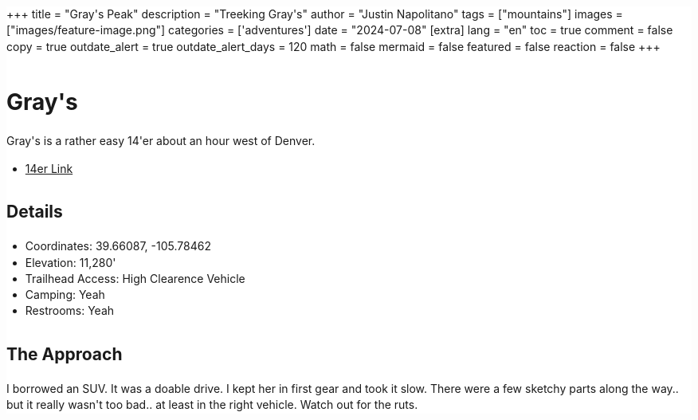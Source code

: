 +++
title =  "Gray's Peak"
description = "Treeking Gray's"
author = "Justin Napolitano"
tags = ["mountains"]
images = ["images/feature-image.png"]
categories = ['adventures']
date = "2024-07-08"
[extra]
lang = "en"
toc = true
comment = false
copy = true
outdate_alert = true
outdate_alert_days = 120
math = false
mermaid = false
featured = false
reaction = false
+++


# Gray's

Gray's is a rather easy 14'er about an hour west of Denver.

* [14er Link](https://www.14ers.com/php14ers/trailheadsview.php?thparm=fr04)

## Details

* Coordinates: 39.66087, -105.78462
* Elevation: 11,280'
* Trailhead Access: High Clearence Vehicle
* Camping: Yeah
* Restrooms: Yeah  


## The Approach

I borrowed an SUV. It was a doable drive.  I kept her in first gear and took it slow. There were a few sketchy parts along the way.. but it really wasn't too bad.. at least in the right vehicle. Watch out for the ruts.
